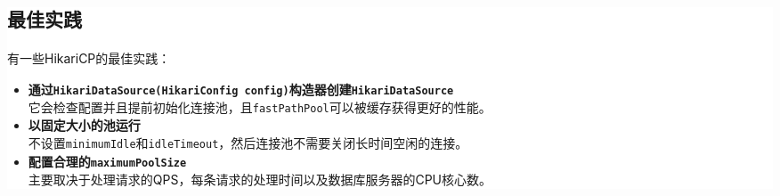 ## 最佳实践
有一些HikariCP的最佳实践：
- **通过`HikariDataSource(HikariConfig config)`构造器创建`HikariDataSource`** <br>
它会检查配置并且提前初始化连接池，且`fastPathPool`可以被缓存获得更好的性能。
- **以固定大小的池运行** <br>
不设置`minimumIdle`和`idleTimeout`，然后连接池不需要关闭长时间空闲的连接。
- **配置合理的`maximumPoolSize`** <br>
主要取决于处理请求的QPS，每条请求的处理时间以及数据库服务器的CPU核心数。
